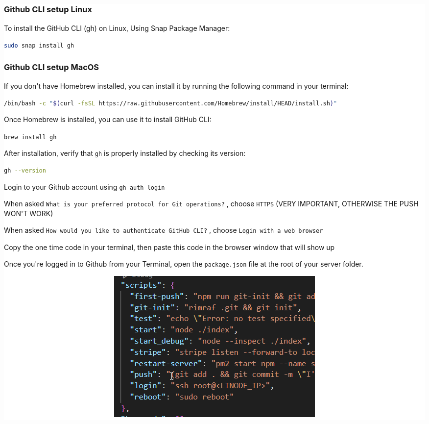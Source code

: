 ### Github CLI setup Linux

To install the GitHub CLI (gh) on Linux, Using Snap Package Manager:

```bash
sudo snap install gh
```

### Github CLI setup MacOS

If you don't have Homebrew installed, you can install it by running the following command in your terminal:

```bash
/bin/bash -c "$(curl -fsSL https://raw.githubusercontent.com/Homebrew/install/HEAD/install.sh)"
```

Once Homebrew is installed, you can use it to install GitHub CLI:

```bash
brew install gh
```


After installation, verify that `gh` is properly installed by checking its version:

```bash
gh --version
```


Login to your Github account using ```gh auth login```

When asked ```What is your preferred protocol for Git operations?``` , choose ```HTTPS``` (VERY IMPORTANT, OTHERWISE THE PUSH WON'T WORK)

When asked ```How would you like to authenticate GitHub CLI?``` , choose ```Login with a web browser```

Copy the one time code in your terminal, then paste this code in the browser window that will show up

Once you're logged in to Github from your Terminal, open the ```package.json``` file at the root of your server folder.

<p align="center">
  <img src="assets\acfb2c5827755b903090e4c84cd8de19.png" alt="">
</p>
